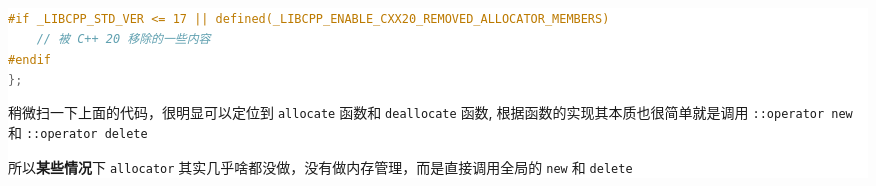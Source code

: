 ```cpp
#if _LIBCPP_STD_VER <= 17 || defined(_LIBCPP_ENABLE_CXX20_REMOVED_ALLOCATOR_MEMBERS)
	// 被 C++ 20 移除的一些内容
#endif
};
```

稍微扫一下上面的代码，很明显可以定位到 `allocate` 函数和 `deallocate` 函数, 根据函数的实现其本质也很简单就是调用 `::operator new` 和 `::operator delete`

所以**某些情况**下 `allocator` 其实几乎啥都没做，没有做内存管理，而是直接调用全局的 `new` 和 `delete`

